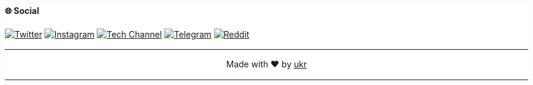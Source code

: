 #### 🌐 Social
[![Twitter](https://img.shields.io/badge/Twitter-1DA1F2?style=for-the-badge&logo=twitter&logoColor=white)](https://x.com/ukr_projects)
[![Instagram](https://img.shields.io/badge/Instagram-E4405F?style=for-the-badge&logo=instagram&logoColor=white)](https://www.instagram.com/ukr_projects)
[![Tech Channel](https://img.shields.io/badge/tech-FF0000?style=for-the-badge&logo=youtube&logoColor=white)](https://www.youtube.com/@ukr-projects)
[![Telegram](https://img.shields.io/badge/Telegram-2CA5E0?style=for-the-badge&logo=telegram&logoColor=white)](https://t.me/ukr_projects)
[![Reddit](https://img.shields.io/badge/Reddit-FF4500?style=for-the-badge&logo=reddit&logoColor=white)](https://www.reddit.com/user/mrujjwalkr)

---

<div align="center">
  Made with ❤️ by <a href="https://github.com/ukr-projects">ukr</a>
</div>

---
